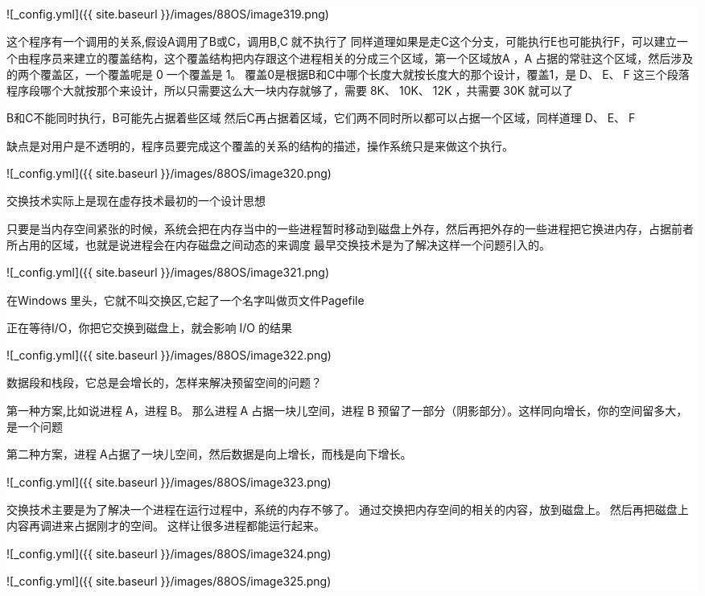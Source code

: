 ![_config.yml]({{ site.baseurl }}/images/88OS/image319.png)

这个程序有一个调用的关系,假设A调用了B或C，调用B,C 就不执行了 同样道理如果是走C这个分支，可能执行E也可能执行F，可以建立一个由程序员来建立的覆盖结构，这个覆盖结构把内存跟这个进程相关的分成三个区域，第一个区域放A ，A 占据的常驻这个区域，然后涉及的两个覆盖区，一个覆盖呢是 0 一个覆盖是 1。 覆盖0是根据B和C中哪个长度大就按长度大的那个设计，覆盖1，是 D、 E、 F 这三个段落程序段哪个大就按那个来设计，所以只需要这么大一块内存就够了，需要 8K、 10K、 12K ，共需要 30K 就可以了 

B和C不能同时执行，B可能先占据着些区域 然后C再占据着区域，它们两不同时所以都可以占据一个区域，同样道理 D、 E、 F

缺点是对用户是不透明的，程序员要完成这个覆盖的关系的结构的描述，操作系统只是来做这个执行。

![_config.yml]({{ site.baseurl }}/images/88OS/image320.png)

交换技术实际上是现在虚存技术最初的一个设计思想

只要是当内存空间紧张的时候，系统会把在内存当中的一些进程暂时移动到磁盘上外存，然后再把外存的一些进程把它换进内存，占据前者所占用的区域，也就是说进程会在内存磁盘之间动态的来调度 最早交换技术是为了解决这样一个问题引入的。

![_config.yml]({{ site.baseurl }}/images/88OS/image321.png)

在Windows 里头，它就不叫交换区,它起了一个名字叫做页文件Pagefile

正在等待I/O，你把它交换到磁盘上，就会影响 I/O 的结果

![_config.yml]({{ site.baseurl }}/images/88OS/image322.png)

数据段和栈段，它总是会增长的，怎样来解决预留空间的问题？

第一种方案,比如说进程 A，进程 B。 那么进程 A 占据一块儿空间，进程 B 预留了一部分（阴影部分）。这样同向增长，你的空间留多大，是一个问题  

第二种方案，进程 A占据了一块儿空间，然后数据是向上增长，而栈是向下增长。 

![_config.yml]({{ site.baseurl }}/images/88OS/image323.png)

交换技术主要是为了解决一个进程在运行过程中，系统的内存不够了。 通过交换把内存空间的相关的内容，放到磁盘上。 然后再把磁盘上内容再调进来占据刚才的空间。 这样让很多进程都能运行起来。

![_config.yml]({{ site.baseurl }}/images/88OS/image324.png)

![_config.yml]({{ site.baseurl }}/images/88OS/image325.png)




